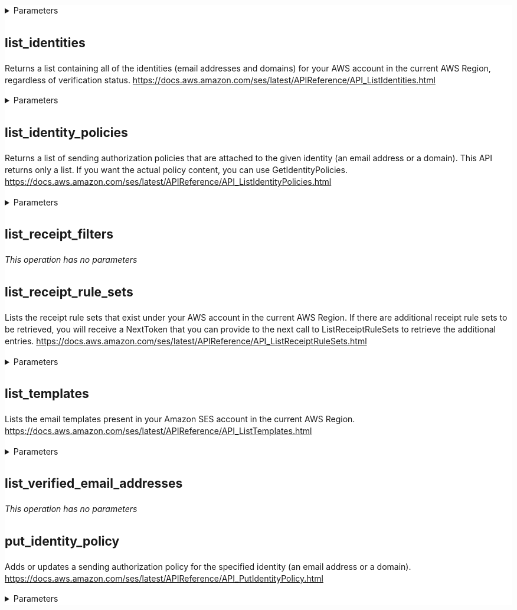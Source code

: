 <details><summary>Parameters</summary></details>

## list_identities

Returns a list containing all of the identities (email addresses and domains) for your AWS account in the current AWS Region, regardless of verification status.  https://docs.aws.amazon.com/ses/latest/APIReference/API_ListIdentities.html

<details><summary>Parameters</summary></details>

## list_identity_policies

Returns a list of sending authorization policies that are attached to the given identity (an email address or a domain). This API returns only a list. If you want the actual policy content, you can use GetIdentityPolicies.  https://docs.aws.amazon.com/ses/latest/APIReference/API_ListIdentityPolicies.html

<details><summary>Parameters</summary></details>

## list_receipt_filters



*This operation has no parameters*

## list_receipt_rule_sets

Lists the receipt rule sets that exist under your AWS account in the current AWS Region. If there are additional receipt rule sets to be retrieved, you will receive a NextToken that you can provide to the next call to ListReceiptRuleSets to retrieve the additional entries.  https://docs.aws.amazon.com/ses/latest/APIReference/API_ListReceiptRuleSets.html

<details><summary>Parameters</summary></details>

## list_templates

Lists the email templates present in your Amazon SES account in the current AWS Region.  https://docs.aws.amazon.com/ses/latest/APIReference/API_ListTemplates.html

<details><summary>Parameters</summary></details>

## list_verified_email_addresses



*This operation has no parameters*

## put_identity_policy

Adds or updates a sending authorization policy for the specified identity (an email address or a domain).  https://docs.aws.amazon.com/ses/latest/APIReference/API_PutIdentityPolicy.html

<details><summary>Parameters</summary></details>
